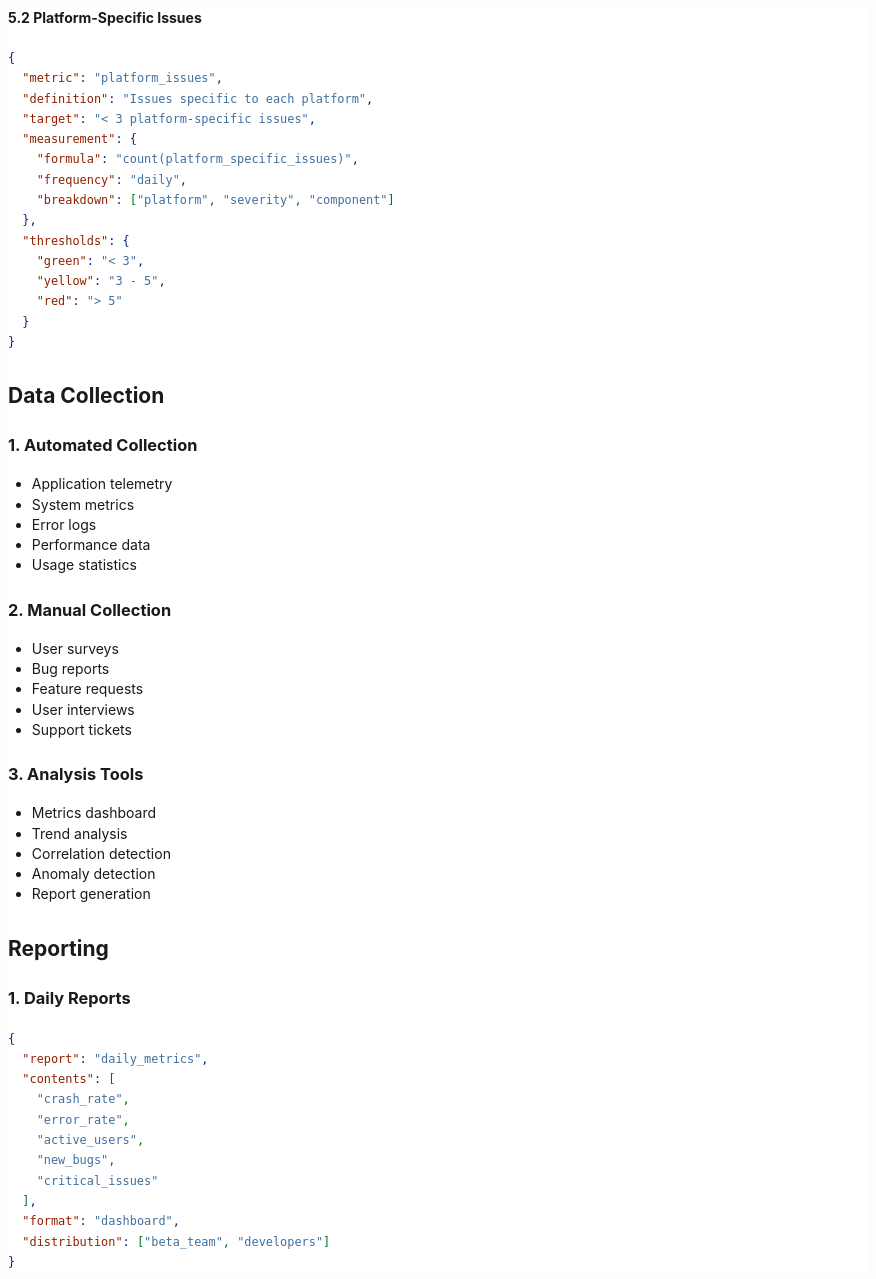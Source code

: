 #### 5.2 Platform-Specific Issues
```json
{
  "metric": "platform_issues",
  "definition": "Issues specific to each platform",
  "target": "< 3 platform-specific issues",
  "measurement": {
    "formula": "count(platform_specific_issues)",
    "frequency": "daily",
    "breakdown": ["platform", "severity", "component"]
  },
  "thresholds": {
    "green": "< 3",
    "yellow": "3 - 5",
    "red": "> 5"
  }
}
```

## Data Collection

### 1. Automated Collection
- Application telemetry
- System metrics
- Error logs
- Performance data
- Usage statistics

### 2. Manual Collection
- User surveys
- Bug reports
- Feature requests
- User interviews
- Support tickets

### 3. Analysis Tools
- Metrics dashboard
- Trend analysis
- Correlation detection
- Anomaly detection
- Report generation

## Reporting

### 1. Daily Reports
```json
{
  "report": "daily_metrics",
  "contents": [
    "crash_rate",
    "error_rate",
    "active_users",
    "new_bugs",
    "critical_issues"
  ],
  "format": "dashboard",
  "distribution": ["beta_team", "developers"]
}
```
